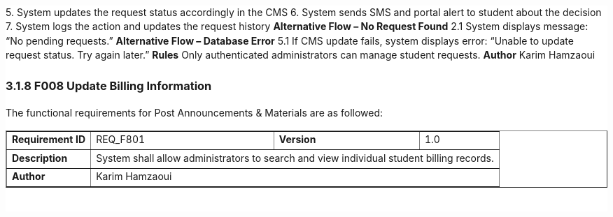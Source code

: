   <tr>
    <td>5.</td>
    <td colspan="2">System updates the request status accordingly in the CMS</td>
  </tr>
  <tr>
    <td>6.</td>
    <td colspan="2">System sends SMS and portal alert to student about the decision</td>
  </tr>
  <tr>
    <td>7.</td>
    <td colspan="2">System logs the action and updates the request history</td>
  </tr>
  <tr>
    <td rowspan="1"><strong>Alternative Flow – No Request Found</strong></td>
    <td>2.1</td>
    <td colspan="2">System displays message: “No pending requests.”</td>
  </tr>
  <tr>
    <td rowspan="2"><strong>Alternative Flow – Database Error</strong></td>
    <td>5.1</td>
    <td colspan="2">If CMS update fails, system displays error: “Unable to update request status. Try again later.”</td>
  </tr>
  <tr>
    <td><strong>Rules</strong></td>
    <td colspan="3">Only authenticated administrators can manage student requests.</td>
  </tr>
  <tr>
    <td><strong>Author</strong></td>
    <td colspan="3">Karim Hamzaoui</td>
  </tr>
</table>

### 3.1.8 F008 Update Billing Information

The functional requirements for Post Announcements & Materials are as followed:



<table border="1" cellspacing="0" cellpadding="5">
  <tr>
    <td><strong>Requirement ID</strong></td>
    <td>REQ_F801</td>
    <td><strong>Version</strong></td>
    <td>1.0</td>
  </tr>
  <tr>
    <td><strong>Description</strong></td>
    <td colspan="3">System shall allow administrators to search and view individual student billing records.</td>
  </tr>
  <tr>
    <td><strong>Author</strong></td>
    <td colspan="3">Karim Hamzaoui</td>
  </tr>
</table>
<br>
